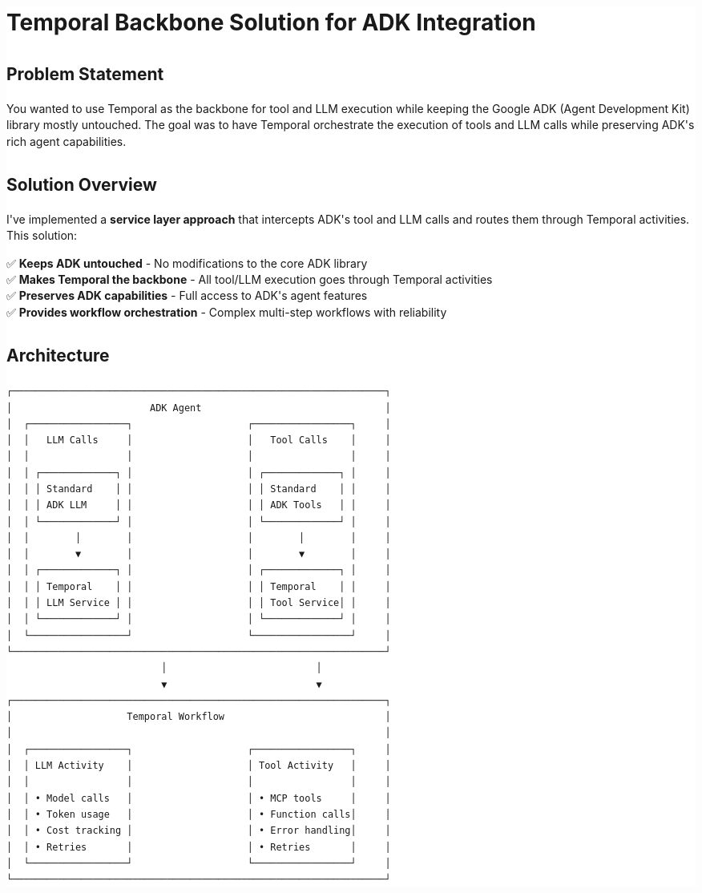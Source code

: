 # Temporal Backbone Solution for ADK Integration

## Problem Statement

You wanted to use Temporal as the backbone for tool and LLM execution while keeping the Google ADK (Agent Development Kit) library mostly untouched. The goal was to have Temporal orchestrate the execution of tools and LLM calls while preserving ADK's rich agent capabilities.

## Solution Overview

I've implemented a **service layer approach** that intercepts ADK's tool and LLM calls and routes them through Temporal activities. This solution:

✅ **Keeps ADK untouched** - No modifications to the core ADK library  
✅ **Makes Temporal the backbone** - All tool/LLM execution goes through Temporal activities  
✅ **Preserves ADK capabilities** - Full access to ADK's agent features  
✅ **Provides workflow orchestration** - Complex multi-step workflows with reliability  

## Architecture

```
┌─────────────────────────────────────────────────────────────────┐
│                        ADK Agent                                │
│  ┌─────────────────┐                    ┌─────────────────┐     │
│  │   LLM Calls     │                    │   Tool Calls    │     │
│  │                 │                    │                 │     │
│  │ ┌─────────────┐ │                    │ ┌─────────────┐ │     │
│  │ │ Standard    │ │                    │ │ Standard    │ │     │
│  │ │ ADK LLM     │ │                    │ │ ADK Tools   │ │     │
│  │ └─────────────┘ │                    │ └─────────────┘ │     │
│  │        │        │                    │        │        │     │
│  │        ▼        │                    │        ▼        │     │
│  │ ┌─────────────┐ │                    │ ┌─────────────┐ │     │
│  │ │ Temporal    │ │                    │ │ Temporal    │ │     │
│  │ │ LLM Service │ │                    │ │ Tool Service│ │     │
│  │ └─────────────┘ │                    │ └─────────────┘ │     │
│  └─────────────────┘                    └─────────────────┘     │
└─────────────────────────────────────────────────────────────────┘
                           │                          │
                           ▼                          ▼
┌─────────────────────────────────────────────────────────────────┐
│                    Temporal Workflow                            │
│                                                                 │
│  ┌─────────────────┐                    ┌─────────────────┐     │
│  │ LLM Activity    │                    │ Tool Activity   │     │
│  │                 │                    │                 │     │
│  │ • Model calls   │                    │ • MCP tools     │     │
│  │ • Token usage   │                    │ • Function calls│     │
│  │ • Cost tracking │                    │ • Error handling│     │
│  │ • Retries       │                    │ • Retries       │     │
│  └─────────────────┘                    └─────────────────┘     │
└─────────────────────────────────────────────────────────────────┘
```
